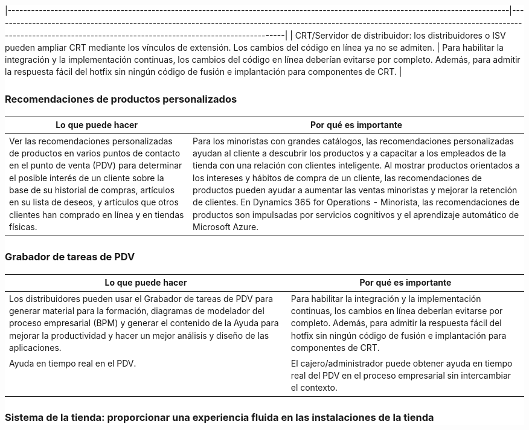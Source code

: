 |---------------------------------------------------------------------------------------------------------------------------------|----------------------------------------------------------------------------------------------------------------------------------------------------------------------------------------------------------------|
| CRT/Servidor de distribuidor: los distribuidores o ISV pueden ampliar CRT mediante los vínculos de extensión. Los cambios del código en línea ya no se admiten. | Para habilitar la integración y la implementación continuas, los cambios del código en línea deberían evitarse por completo. Además, para admitir la respuesta fácil del hotfix sin ningún código de fusión e implantación para componentes de CRT. |

### <a name="personalized-product-recommendations"></a>Recomendaciones de productos personalizados

| Lo que puede hacer                                                                                                                                                                                                                                                                        | Por qué es importante                                                                                                                                                                                                                                                                                                                                                                                                                                                                |
|----------------------------------------------------------------------------------------------------------------------------------------------------------------------------------------------------------------------------------------------------------------------------------------|--------------------------------------------------------------------------------------------------------------------------------------------------------------------------------------------------------------------------------------------------------------------------------------------------------------------------------------------------------------------------------------------------------------------------------------------------------------------------------------|
| Ver las recomendaciones personalizadas de productos en varios puntos de contacto en el punto de venta (PDV) para determinar el posible interés de un cliente sobre la base de su historial de compras, artículos en su lista de deseos, y artículos que otros clientes han comprado en línea y en tiendas físicas. | Para los minoristas con grandes catálogos, las recomendaciones personalizadas ayudan al cliente a descubrir los productos y a capacitar a los empleados de la tienda con una relación con clientes inteligente. Al mostrar productos orientados a los intereses y hábitos de compra de un cliente, las recomendaciones de productos pueden ayudar a aumentar las ventas minoristas y mejorar la retención de clientes. En Dynamics 365 for Operations - Minorista, las recomendaciones de productos son impulsadas por servicios cognitivos y el aprendizaje automático de Microsoft Azure. |

### <a name="pos-task-recorder"></a>Grabador de tareas de PDV

| Lo que puede hacer                                                                                                                                                                                                  | Por qué es importante                                                                                                                                                                                    |
|------------------------------------------------------------------------------------------------------------------------------------------------------------------------------------------------------------------|----------------------------------------------------------------------------------------------------------------------------------------------------------------------------------------------------------|
| Los distribuidores pueden usar el Grabador de tareas de PDV para generar material para la formación, diagramas de modelador del proceso empresarial (BPM) y generar el contenido de la Ayuda para mejorar la productividad y hacer un mejor análisis y diseño de las aplicaciones. | Para habilitar la integración y la implementación continuas, los cambios en línea deberían evitarse por completo. Además, para admitir la respuesta fácil del hotfix sin ningún código de fusión e implantación para componentes de CRT. |
| Ayuda en tiempo real en el PDV.                                                                                                                                                                                           | El cajero/administrador puede obtener ayuda en tiempo real del PDV en el proceso empresarial sin intercambiar el contexto.                                                                                                           |

### <a name="store-system-providing-a-seamless-on-premises-store-experience"></a>Sistema de la tienda: proporcionar una experiencia fluida en las instalaciones de la tienda
